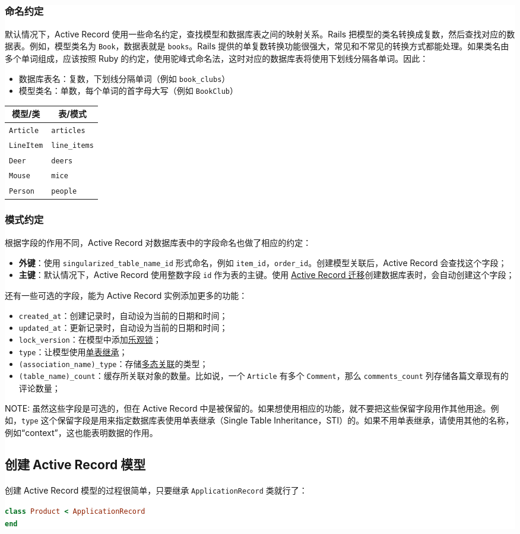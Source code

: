 <a class="anchor" id="naming-conventions"></a>

### 命名约定

默认情况下，Active Record 使用一些命名约定，查找模型和数据库表之间的映射关系。Rails 把模型的类名转换成复数，然后查找对应的数据表。例如，模型类名为 `Book`，数据表就是 `books`。Rails 提供的单复数转换功能很强大，常见和不常见的转换方式都能处理。如果类名由多个单词组成，应该按照 Ruby 的约定，使用驼峰式命名法，这时对应的数据库表将使用下划线分隔各单词。因此：

*   数据库表名：复数，下划线分隔单词（例如 `book_clubs`）
*   模型类名：单数，每个单词的首字母大写（例如 `BookClub`）

| 模型/类 | 表/模式  |
|---|---|
| `Article` | `articles`  |
| `LineItem` | `line_items`  |
| `Deer` | `deers`  |
| `Mouse` | `mice`  |
| `Person` | `people`  |

<a class="anchor" id="schema-conventions"></a>

### 模式约定

根据字段的作用不同，Active Record 对数据库表中的字段命名也做了相应的约定：

*   **外键**：使用 `singularized_table_name_id` 形式命名，例如 `item_id`，`order_id`。创建模型关联后，Active Record 会查找这个字段；
*   **主键**：默认情况下，Active Record 使用整数字段 `id` 作为表的主键。使用 [Active Record 迁移](active_record_migrations.html)创建数据库表时，会自动创建这个字段；

还有一些可选的字段，能为 Active Record 实例添加更多的功能：

*   `created_at`：创建记录时，自动设为当前的日期和时间；
*   `updated_at`：更新记录时，自动设为当前的日期和时间；
*   `lock_version`：在模型中添加[乐观锁](http://api.rubyonrails.org/classes/ActiveRecord/Locking.html)；
*   `type`：让模型使用[单表继承](http://api.rubyonrails.org/classes/ActiveRecord/Base.html#class-ActiveRecord::Base-label-Single+table+inheritance)；
*   `(association_name)_type`：存储[多态关联](association_basics.html#polymorphic-associations)的类型；
*   `(table_name)_count`：缓存所关联对象的数量。比如说，一个 `Article` 有多个 `Comment`，那么 `comments_count` 列存储各篇文章现有的评论数量；

NOTE: 虽然这些字段是可选的，但在 Active Record 中是被保留的。如果想使用相应的功能，就不要把这些保留字段用作其他用途。例如，`type` 这个保留字段是用来指定数据库表使用单表继承（Single Table Inheritance，STI）的。如果不用单表继承，请使用其他的名称，例如“context”，这也能表明数据的作用。


<a class="anchor" id="creating-active-record-models"></a>

## 创建 Active Record 模型

创建 Active Record 模型的过程很简单，只要继承 `ApplicationRecord` 类就行了：

```ruby
class Product < ApplicationRecord
end
```
